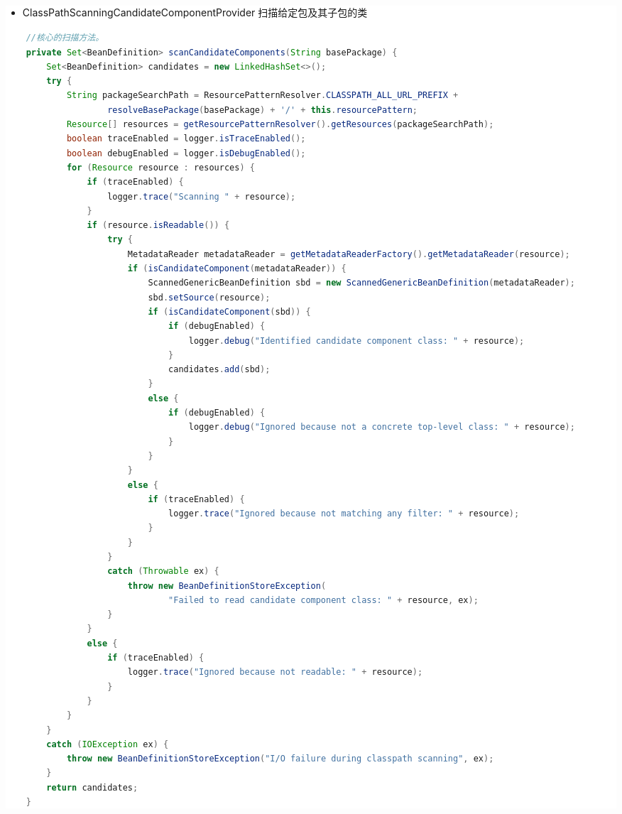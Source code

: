 
- ClassPathScanningCandidateComponentProvider 扫描给定包及其子包的类

```java
	//核心的扫描方法。
	private Set<BeanDefinition> scanCandidateComponents(String basePackage) {
		Set<BeanDefinition> candidates = new LinkedHashSet<>();
		try {
			String packageSearchPath = ResourcePatternResolver.CLASSPATH_ALL_URL_PREFIX +
					resolveBasePackage(basePackage) + '/' + this.resourcePattern;
			Resource[] resources = getResourcePatternResolver().getResources(packageSearchPath);
			boolean traceEnabled = logger.isTraceEnabled();
			boolean debugEnabled = logger.isDebugEnabled();
			for (Resource resource : resources) {
				if (traceEnabled) {
					logger.trace("Scanning " + resource);
				}
				if (resource.isReadable()) {
					try {
						MetadataReader metadataReader = getMetadataReaderFactory().getMetadataReader(resource);
						if (isCandidateComponent(metadataReader)) {
							ScannedGenericBeanDefinition sbd = new ScannedGenericBeanDefinition(metadataReader);
							sbd.setSource(resource);
							if (isCandidateComponent(sbd)) {
								if (debugEnabled) {
									logger.debug("Identified candidate component class: " + resource);
								}
								candidates.add(sbd);
							}
							else {
								if (debugEnabled) {
									logger.debug("Ignored because not a concrete top-level class: " + resource);
								}
							}
						}
						else {
							if (traceEnabled) {
								logger.trace("Ignored because not matching any filter: " + resource);
							}
						}
					}
					catch (Throwable ex) {
						throw new BeanDefinitionStoreException(
								"Failed to read candidate component class: " + resource, ex);
					}
				}
				else {
					if (traceEnabled) {
						logger.trace("Ignored because not readable: " + resource);
					}
				}
			}
		}
		catch (IOException ex) {
			throw new BeanDefinitionStoreException("I/O failure during classpath scanning", ex);
		}
		return candidates;
	}

```